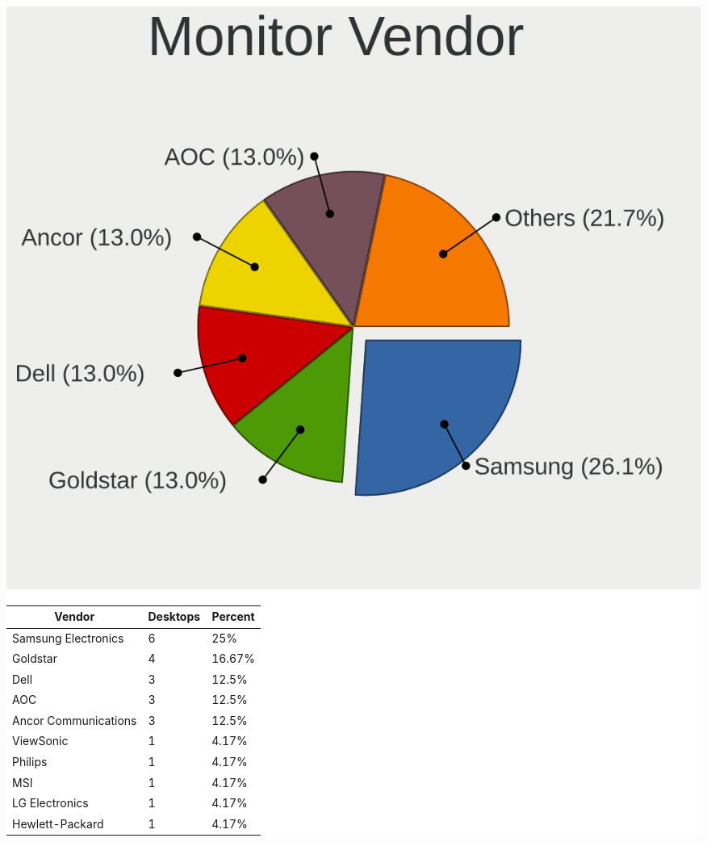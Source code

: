 ![Monitor Vendor](./images/pie_chart/mon_vendor.svg)


| Vendor               | Desktops | Percent |
|----------------------|----------|---------|
| Samsung Electronics  | 6        | 25%     |
| Goldstar             | 4        | 16.67%  |
| Dell                 | 3        | 12.5%   |
| AOC                  | 3        | 12.5%   |
| Ancor Communications | 3        | 12.5%   |
| ViewSonic            | 1        | 4.17%   |
| Philips              | 1        | 4.17%   |
| MSI                  | 1        | 4.17%   |
| LG Electronics       | 1        | 4.17%   |
| Hewlett-Packard      | 1        | 4.17%   |
